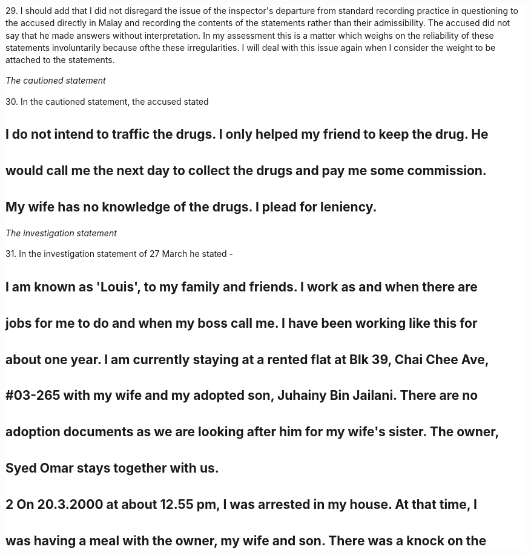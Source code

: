 29\. I should add that I did not disregard the issue of the inspector's departure from standard recording practice in questioning to the accused directly in Malay and recording the contents of the statements rather than their admissibility. The accused did not say that he made answers without interpretation. In my assessment this is a matter which weighs on the reliability of these statements involuntarily because ofthe these irregularities. I will deal with this issue again when I consider the weight to be attached to the statements. 

_The cautioned statement_ 

30\. In the cautioned statement, the accused stated 

## I do not intend to traffic the drugs. I only helped my friend to keep the drug. He 

## would call me the next day to collect the drugs and pay me some commission. 

## My wife has no knowledge of the drugs. I plead for leniency. 

_The investigation statement_ 

31\. In the investigation statement of 27 March he stated - 

## I am known as 'Louis', to my family and friends. I work as and when there are 

## jobs for me to do and when my boss call me. I have been working like this for 

## about one year. I am currently staying at a rented flat at Blk 39, Chai Chee Ave, 

## #03-265 with my wife and my adopted son, Juhainy Bin Jailani. There are no 

## adoption documents as we are looking after him for my wife's sister. The owner, 

## Syed Omar stays together with us. 


## 2 On 20.3.2000 at about 12.55 pm, I was arrested in my house. At that time, I 

## was having a meal with the owner, my wife and son. There was a knock on the 
